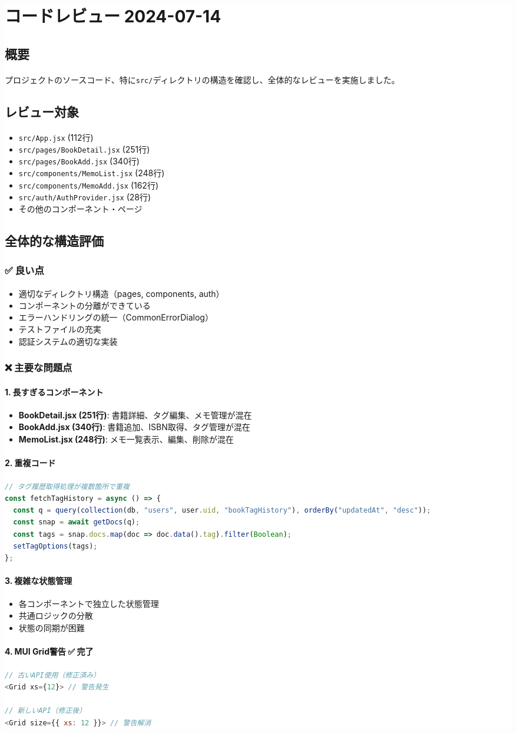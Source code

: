 # コードレビュー 2024-07-14

## 概要
プロジェクトのソースコード、特に`src/`ディレクトリの構造を確認し、全体的なレビューを実施しました。

## レビュー対象
- `src/App.jsx` (112行)
- `src/pages/BookDetail.jsx` (251行)
- `src/pages/BookAdd.jsx` (340行)
- `src/components/MemoList.jsx` (248行)
- `src/components/MemoAdd.jsx` (162行)
- `src/auth/AuthProvider.jsx` (28行)
- その他のコンポーネント・ページ

## 全体的な構造評価

### ✅ 良い点
- 適切なディレクトリ構造（pages, components, auth）
- コンポーネントの分離ができている
- エラーハンドリングの統一（CommonErrorDialog）
- テストファイルの充実
- 認証システムの適切な実装

### ❌ 主要な問題点

#### 1. 長すぎるコンポーネント
- **BookDetail.jsx (251行)**: 書籍詳細、タグ編集、メモ管理が混在
- **BookAdd.jsx (340行)**: 書籍追加、ISBN取得、タグ管理が混在
- **MemoList.jsx (248行)**: メモ一覧表示、編集、削除が混在

#### 2. 重複コード
```javascript
// タグ履歴取得処理が複数箇所で重複
const fetchTagHistory = async () => {
  const q = query(collection(db, "users", user.uid, "bookTagHistory"), orderBy("updatedAt", "desc"));
  const snap = await getDocs(q);
  const tags = snap.docs.map(doc => doc.data().tag).filter(Boolean);
  setTagOptions(tags);
};
```

#### 3. 複雑な状態管理
- 各コンポーネントで独立した状態管理
- 共通ロジックの分散
- 状態の同期が困難

#### 4. MUI Grid警告 ✅ **完了**
```javascript
// 古いAPI使用（修正済み）
<Grid xs={12}> // 警告発生

// 新しいAPI（修正後）
<Grid size={{ xs: 12 }}> // 警告解消
```
